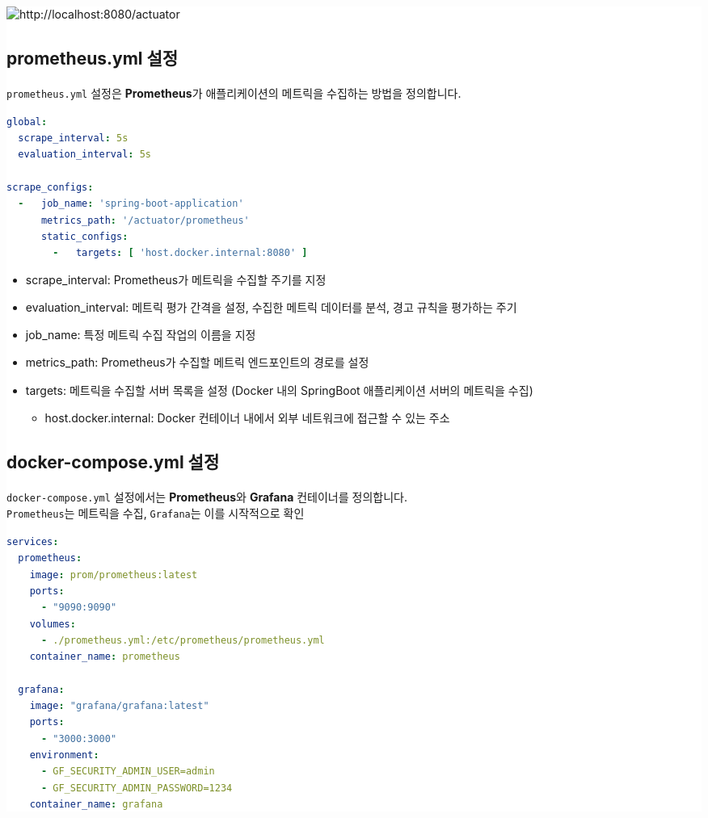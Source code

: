   <img width="677" alt="http://localhost:8080/actuator" src="https://github.com/user-attachments/assets/04a292c8-ed39-40b4-a348-94ca3b793f27">

## prometheus.yml 설정

`prometheus.yml` 설정은 **Prometheus**가 애플리케이션의 메트릭을 수집하는 방법을 정의합니다.

```yaml
global:
  scrape_interval: 5s
  evaluation_interval: 5s

scrape_configs:
  -   job_name: 'spring-boot-application'
      metrics_path: '/actuator/prometheus'
      static_configs:
        -   targets: [ 'host.docker.internal:8080' ]

```

- scrape_interval: Prometheus가 메트릭을 수집할 주기를 지정
- evaluation_interval: 메트릭 평가 간격을 설정, 수집한 메트릭 데이터를 분석, 경고 규칙을 평가하는 주기

- job_name: 특정 메트릭 수집 작업의 이름을 지정
- metrics_path: Prometheus가 수집할 메트릭 엔드포인트의 경로를 설정
- targets: 메트릭을 수집할 서버 목록을 설정 (Docker 내의 SpringBoot 애플리케이션 서버의 메트릭을 수집)
  - host.docker.internal: Docker 컨테이너 내에서 외부 네트워크에 접근할 수 있는 주소

## docker-compose.yml 설정

`docker-compose.yml` 설정에서는 **Prometheus**와 **Grafana** 컨테이너를 정의합니다.   
`Prometheus`는 메트릭을 수집, `Grafana`는 이를 시작적으로 확인

```yaml
services:
  prometheus:
    image: prom/prometheus:latest
    ports:
      - "9090:9090"
    volumes:
      - ./prometheus.yml:/etc/prometheus/prometheus.yml
    container_name: prometheus

  grafana:
    image: "grafana/grafana:latest"
    ports:
      - "3000:3000"
    environment:
      - GF_SECURITY_ADMIN_USER=admin
      - GF_SECURITY_ADMIN_PASSWORD=1234
    container_name: grafana

```
